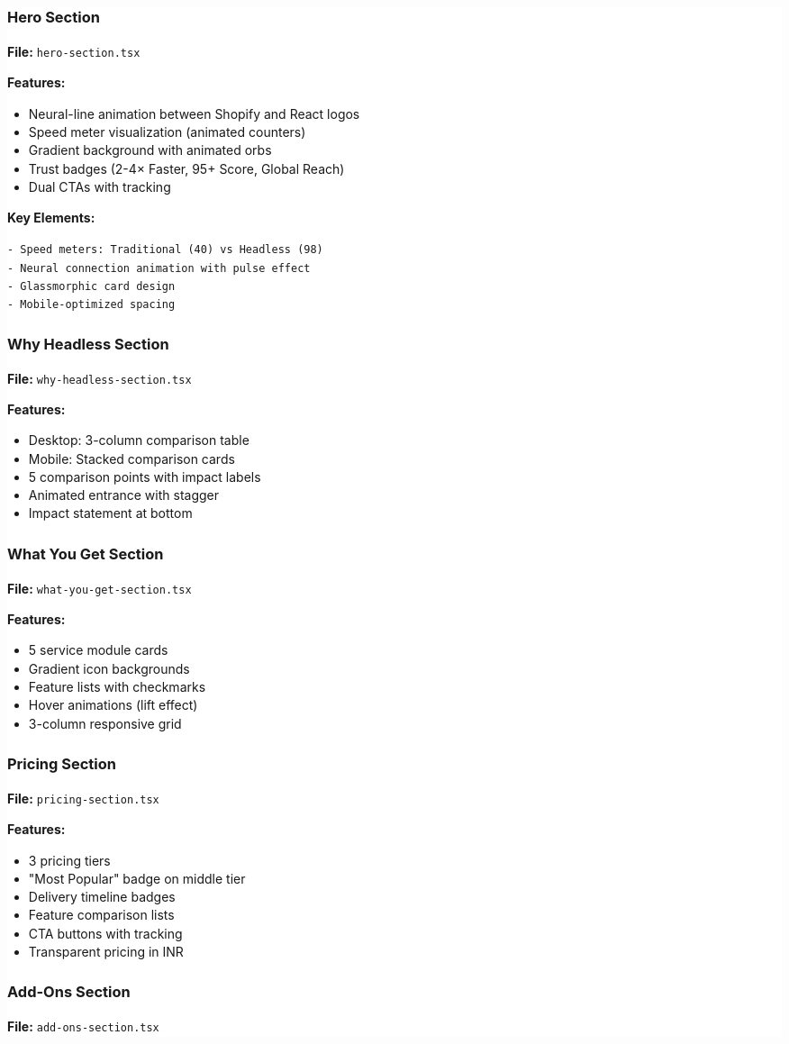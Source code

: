 ### Hero Section
**File:** `hero-section.tsx`

**Features:**
- Neural-line animation between Shopify and React logos
- Speed meter visualization (animated counters)
- Gradient background with animated orbs
- Trust badges (2-4× Faster, 95+ Score, Global Reach)
- Dual CTAs with tracking

**Key Elements:**
```tsx
- Speed meters: Traditional (40) vs Headless (98)
- Neural connection animation with pulse effect
- Glassmorphic card design
- Mobile-optimized spacing
```

### Why Headless Section
**File:** `why-headless-section.tsx`

**Features:**
- Desktop: 3-column comparison table
- Mobile: Stacked comparison cards
- 5 comparison points with impact labels
- Animated entrance with stagger
- Impact statement at bottom

### What You Get Section
**File:** `what-you-get-section.tsx`

**Features:**
- 5 service module cards
- Gradient icon backgrounds
- Feature lists with checkmarks
- Hover animations (lift effect)
- 3-column responsive grid

### Pricing Section
**File:** `pricing-section.tsx`

**Features:**
- 3 pricing tiers
- "Most Popular" badge on middle tier
- Delivery timeline badges
- Feature comparison lists
- CTA buttons with tracking
- Transparent pricing in INR

### Add-Ons Section
**File:** `add-ons-section.tsx`
